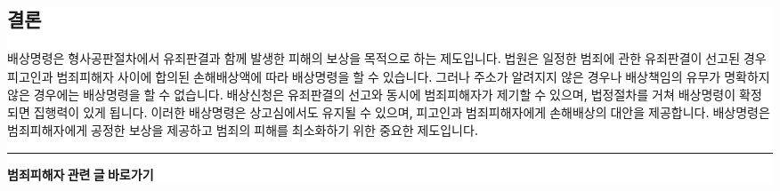 ## 결론

배상명령은 형사공판절차에서 유죄판결과 함께 발생한 피해의 보상을 목적으로 하는 제도입니다. 법원은 일정한 범죄에 관한 유죄판결이 선고된 경우 피고인과 범죄피해자 사이에 합의된 손해배상액에 따라 배상명령을 할 수 있습니다. 그러나 주소가 알려지지 않은 경우나 배상책임의 유무가 명확하지 않은 경우에는 배상명령을 할 수 없습니다. 배상신청은 유죄판결의 선고와 동시에 범죄피해자가 제기할 수 있으며, 법정절차를 거쳐 배상명령이 확정되면 집행력이 있게 됩니다. 이러한 배상명령은 상고심에서도 유지될 수 있으며, 피고인과 범죄피해자에게 손해배상의 대안을 제공합니다. 배상명령은 범죄피해자에게 공정한 보상을 제공하고 범죄의 피해를 최소화하기 위한 중요한 제도입니다.

<hr class="wp-block-separator has-alpha-channel-opacity"/>



<div class="wp-block-group has-base-background-color has-background">
<p class="has-text-align-center has-large-font-size"><strong>범죄피해자 관련 글 바로가기</strong></p>



</div>
